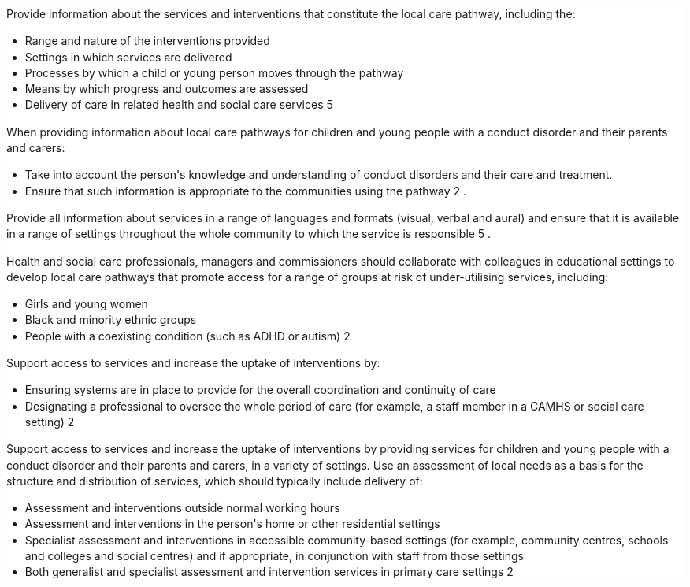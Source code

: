 


Provide information about the services and interventions that constitute the local care pathway, including the: 


  * Range and nature of the interventions provided 
  * Settings in which services are delivered 
  * Processes by which a child or young person moves through the pathway 
  * Means by which progress and outcomes are assessed 
  * Delivery of care in related health and social care services  5 




When providing information about local care pathways for children and young people with a conduct disorder and their parents and carers: 


  * Take into account the person's knowledge and understanding of conduct disorders and their care and treatment. 
  * Ensure that such information is appropriate to the communities using the pathway  2  . 




Provide all information about services in a range of languages and formats (visual, verbal and aural) and ensure that it is available in a range of settings throughout the whole community to which the service is responsible  5  . 


Health and social care professionals, managers and commissioners should collaborate with colleagues in educational settings to develop local care pathways that promote access for a range of groups at risk of under-utilising services, including: 


  * Girls and young women 
  * Black and minority ethnic groups 
  * People with a coexisting condition (such as ADHD or autism)  2 




Support access to services and increase the uptake of interventions by: 


  * Ensuring systems are in place to provide for the overall coordination and continuity of care 
  * Designating a professional to oversee the whole period of care (for example, a staff member in a CAMHS or social care setting)  2 




Support access to services and increase the uptake of interventions by providing services for children and young people with a conduct disorder and their parents and carers, in a variety of settings. Use an assessment of local needs as a basis for the structure and distribution of services, which should typically include delivery of: 


  * Assessment and interventions outside normal working hours 
  * Assessment and interventions in the person's home or other residential settings 
  * Specialist assessment and interventions in accessible community-based settings (for example, community centres, schools and colleges and social centres) and if appropriate, in conjunction with staff from those settings 
  * Both generalist and specialist assessment and intervention services in primary care settings  2 

